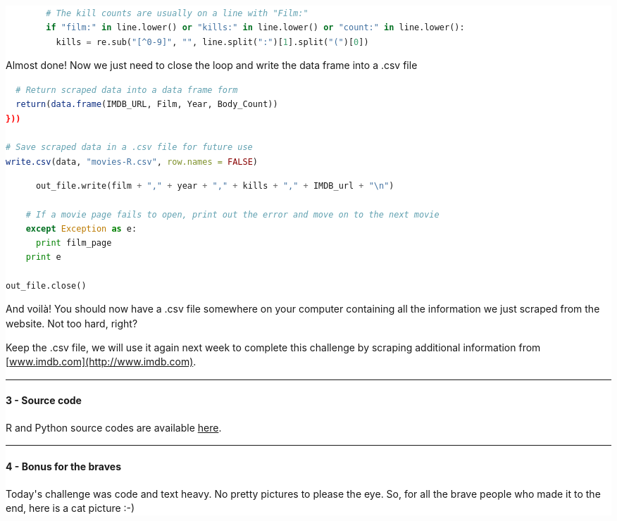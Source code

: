 ```python
        # The kill counts are usually on a line with "Film:"
        if "film:" in line.lower() or "kills:" in line.lower() or "count:" in line.lower():
          kills = re.sub("[^0-9]", "", line.split(":")[1].split("(")[0])
```


Almost done! Now we just need to close the loop and write the data frame into
a .csv file


```r
  # Return scraped data into a data frame form
  return(data.frame(IMDB_URL, Film, Year, Body_Count))
}))

# Save scraped data in a .csv file for future use
write.csv(data, "movies-R.csv", row.names = FALSE)

```

```python
      out_file.write(film + "," + year + "," + kills + "," + IMDB_url + "\n")

    # If a movie page fails to open, print out the error and move on to the next movie
    except Exception as e:
      print film_page
    print e

out_file.close()
```


And voilà! You should now have a .csv file somewhere on your computer
containing all the information we just scraped from the website. Not too
hard, right?

Keep the .csv file, we will use it again next week to complete this challenge
by scraping additional information from [www.imdb.com](http://www.imdb.com).

___

#### 3 - Source code ####

R and Python source codes are available 
[here](https://github.com/morpionZ/R-vs-Python/tree/master/Deadliest%20movies%20scrape/code).

___

#### 4 - Bonus for the braves ####

Today's challenge was code and text heavy. No pretty pictures to please the eye. So, for all the brave people who made it to the end, here is a cat picture :-) 



